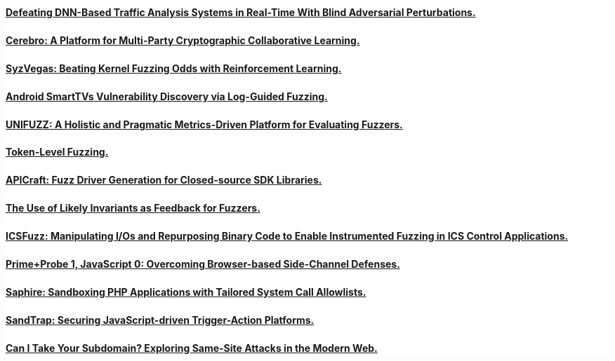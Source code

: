 #### [Defeating DNN-Based Traffic Analysis Systems in Real-Time With Blind Adversarial Perturbations.](https://www.usenix.org/conference/usenixsecurity21/presentation/nasr)

#### [Cerebro: A Platform for Multi-Party Cryptographic Collaborative Learning.](https://www.usenix.org/conference/usenixsecurity21/presentation/zheng)

#### [SyzVegas: Beating Kernel Fuzzing Odds with Reinforcement Learning.](https://www.usenix.org/conference/usenixsecurity21/presentation/wang-daimeng)

#### [Android SmartTVs Vulnerability Discovery via Log-Guided Fuzzing.](https://www.usenix.org/conference/usenixsecurity21/presentation/aafer)

#### [UNIFUZZ: A Holistic and Pragmatic Metrics-Driven Platform for Evaluating Fuzzers.](https://www.usenix.org/conference/usenixsecurity21/presentation/li-yuwei)

#### [Token-Level Fuzzing.](https://www.usenix.org/conference/usenixsecurity21/presentation/salls)

#### [APICraft: Fuzz Driver Generation for Closed-source SDK Libraries.](https://www.usenix.org/conference/usenixsecurity21/presentation/zhang-cen)

#### [The Use of Likely Invariants as Feedback for Fuzzers.](https://www.usenix.org/conference/usenixsecurity21/presentation/fioraldi)

#### [ICSFuzz: Manipulating I/Os and Repurposing Binary Code to Enable Instrumented Fuzzing in ICS Control Applications.](https://www.usenix.org/conference/usenixsecurity21/presentation/tychalas)

#### [Prime+Probe 1, JavaScript 0: Overcoming Browser-based Side-Channel Defenses.](https://www.usenix.org/conference/usenixsecurity21/presentation/shusterman)

#### [Saphire: Sandboxing PHP Applications with Tailored System Call Allowlists.](https://www.usenix.org/conference/usenixsecurity21/presentation/bulekov)

#### [SandTrap: Securing JavaScript-driven Trigger-Action Platforms.](https://www.usenix.org/conference/usenixsecurity21/presentation/ahmadpanah)

#### [Can I Take Your Subdomain? Exploring Same-Site Attacks in the Modern Web.](https://www.usenix.org/conference/usenixsecurity21/presentation/squarcina)
